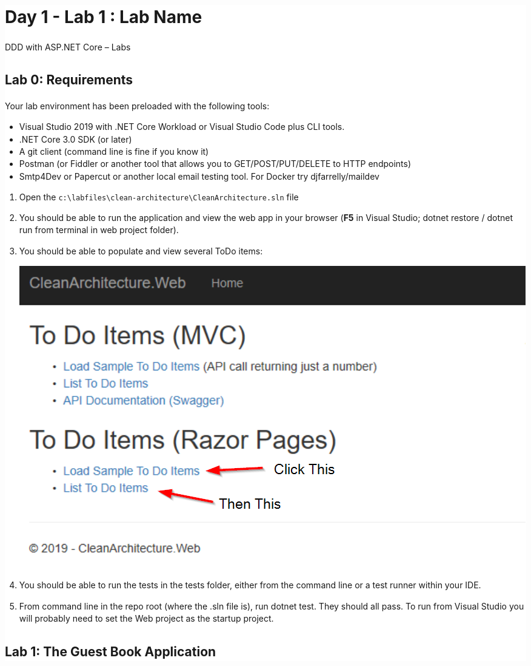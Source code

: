 # Day 1 - Lab 1 : Lab Name

DDD with ASP.NET Core – Labs

## Lab 0: Requirements

Your lab environment has been preloaded with the following tools:

- Visual Studio 2019 with .NET Core Workload or Visual Studio Code plus CLI tools.
- .NET Core 3.0 SDK (or later)
- A git client (command line is fine if you know it)
- Postman (or Fiddler or another tool that allows you to GET/POST/PUT/DELETE to HTTP endpoints)
- Smtp4Dev or Papercut or another local email testing tool. For Docker try djfarrelly/maildev

1. Open the `c:\labfiles\clean-architecture\CleanArchitecture.sln` file
2. You should be able to run the application and view the web app in your browser (**F5** in Visual Studio; dotnet restore / dotnet run from terminal in web project folder).
3. You should be able to populate and view several ToDo items:

    ![Image 01.](./media/image001.png "Image 01")

4. You should be able to run the tests in the tests folder, either from the command line or a test runner within your IDE.
5. From command line in the repo root (where the .sln file is), run dotnet test. They should all pass. To run from Visual Studio you will probably need to set the Web project as the startup project.

## Lab 1: The Guest Book Application
